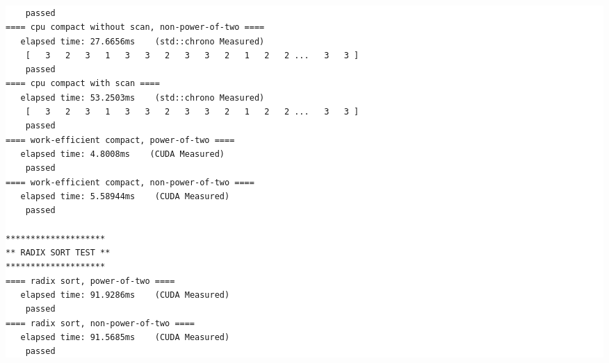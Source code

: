 ```
    passed
==== cpu compact without scan, non-power-of-two ====
   elapsed time: 27.6656ms    (std::chrono Measured)
    [   3   2   3   1   3   3   2   3   3   2   1   2   2 ...   3   3 ]
    passed
==== cpu compact with scan ====
   elapsed time: 53.2503ms    (std::chrono Measured)
    [   3   2   3   1   3   3   2   3   3   2   1   2   2 ...   3   3 ]
    passed
==== work-efficient compact, power-of-two ====
   elapsed time: 4.8008ms    (CUDA Measured)
    passed
==== work-efficient compact, non-power-of-two ====
   elapsed time: 5.58944ms    (CUDA Measured)
    passed

********************
** RADIX SORT TEST **
********************
==== radix sort, power-of-two ====
   elapsed time: 91.9286ms    (CUDA Measured)
    passed
==== radix sort, non-power-of-two ====
   elapsed time: 91.5685ms    (CUDA Measured)
    passed
```
